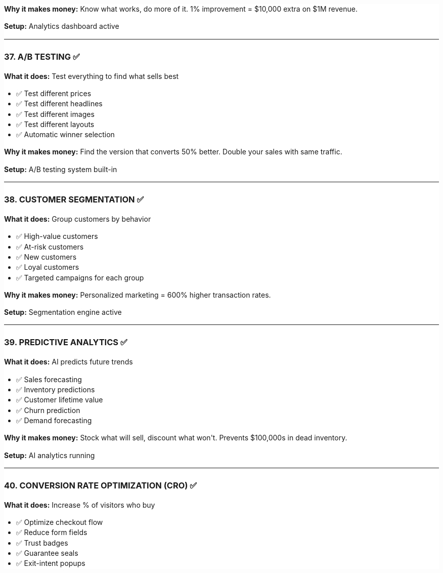 **Why it makes money:** Know what works, do more of it. 1% improvement = $10,000 extra on $1M revenue.

**Setup:** Analytics dashboard active

---

### **37. A/B TESTING** ✅
**What it does:** Test everything to find what sells best
- ✅ Test different prices
- ✅ Test different headlines
- ✅ Test different images
- ✅ Test different layouts
- ✅ Automatic winner selection

**Why it makes money:** Find the version that converts 50% better. Double your sales with same traffic.

**Setup:** A/B testing system built-in

---

### **38. CUSTOMER SEGMENTATION** ✅
**What it does:** Group customers by behavior
- ✅ High-value customers
- ✅ At-risk customers
- ✅ New customers
- ✅ Loyal customers
- ✅ Targeted campaigns for each group

**Why it makes money:** Personalized marketing = 600% higher transaction rates.

**Setup:** Segmentation engine active

---

### **39. PREDICTIVE ANALYTICS** ✅
**What it does:** AI predicts future trends
- ✅ Sales forecasting
- ✅ Inventory predictions
- ✅ Customer lifetime value
- ✅ Churn prediction
- ✅ Demand forecasting

**Why it makes money:** Stock what will sell, discount what won't. Prevents $100,000s in dead inventory.

**Setup:** AI analytics running

---

### **40. CONVERSION RATE OPTIMIZATION (CRO)** ✅
**What it does:** Increase % of visitors who buy
- ✅ Optimize checkout flow
- ✅ Reduce form fields
- ✅ Trust badges
- ✅ Guarantee seals
- ✅ Exit-intent popups
